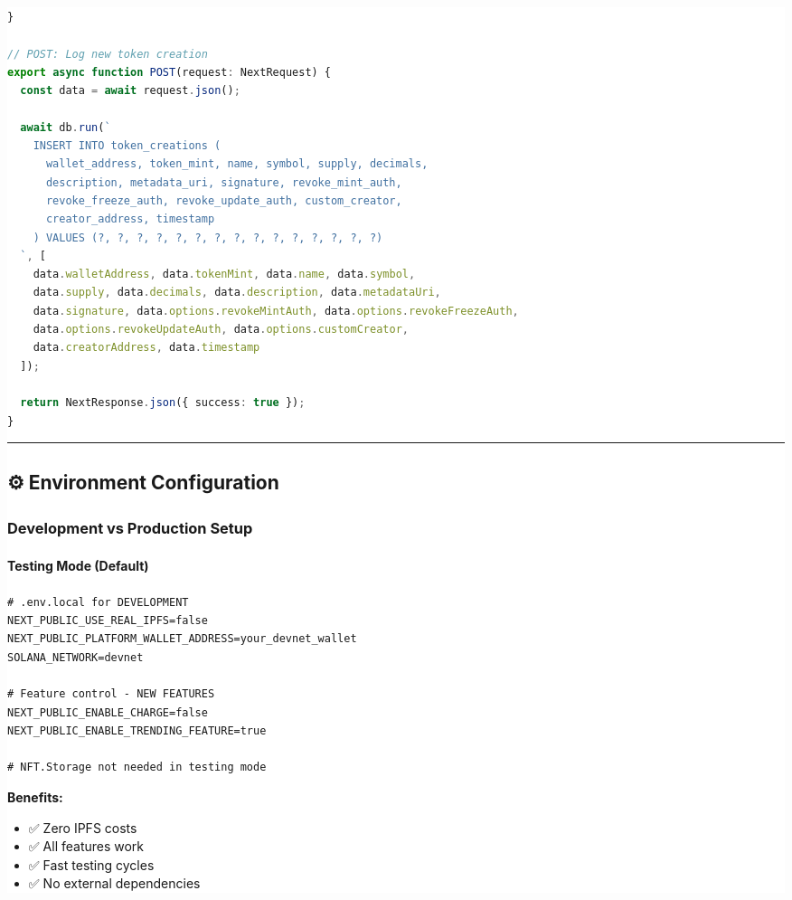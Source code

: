 ```typescript
}

// POST: Log new token creation
export async function POST(request: NextRequest) {
  const data = await request.json();
  
  await db.run(`
    INSERT INTO token_creations (
      wallet_address, token_mint, name, symbol, supply, decimals,
      description, metadata_uri, signature, revoke_mint_auth, 
      revoke_freeze_auth, revoke_update_auth, custom_creator,
      creator_address, timestamp
    ) VALUES (?, ?, ?, ?, ?, ?, ?, ?, ?, ?, ?, ?, ?, ?, ?)
  `, [
    data.walletAddress, data.tokenMint, data.name, data.symbol,
    data.supply, data.decimals, data.description, data.metadataUri,
    data.signature, data.options.revokeMintAuth, data.options.revokeFreezeAuth,
    data.options.revokeUpdateAuth, data.options.customCreator,
    data.creatorAddress, data.timestamp
  ]);
  
  return NextResponse.json({ success: true });
}
```

---

## ⚙️ Environment Configuration

### Development vs Production Setup

#### Testing Mode (Default)
```env
# .env.local for DEVELOPMENT
NEXT_PUBLIC_USE_REAL_IPFS=false
NEXT_PUBLIC_PLATFORM_WALLET_ADDRESS=your_devnet_wallet
SOLANA_NETWORK=devnet

# Feature control - NEW FEATURES
NEXT_PUBLIC_ENABLE_CHARGE=false
NEXT_PUBLIC_ENABLE_TRENDING_FEATURE=true

# NFT.Storage not needed in testing mode
```

**Benefits:**
- ✅ Zero IPFS costs
- ✅ All features work
- ✅ Fast testing cycles
- ✅ No external dependencies
